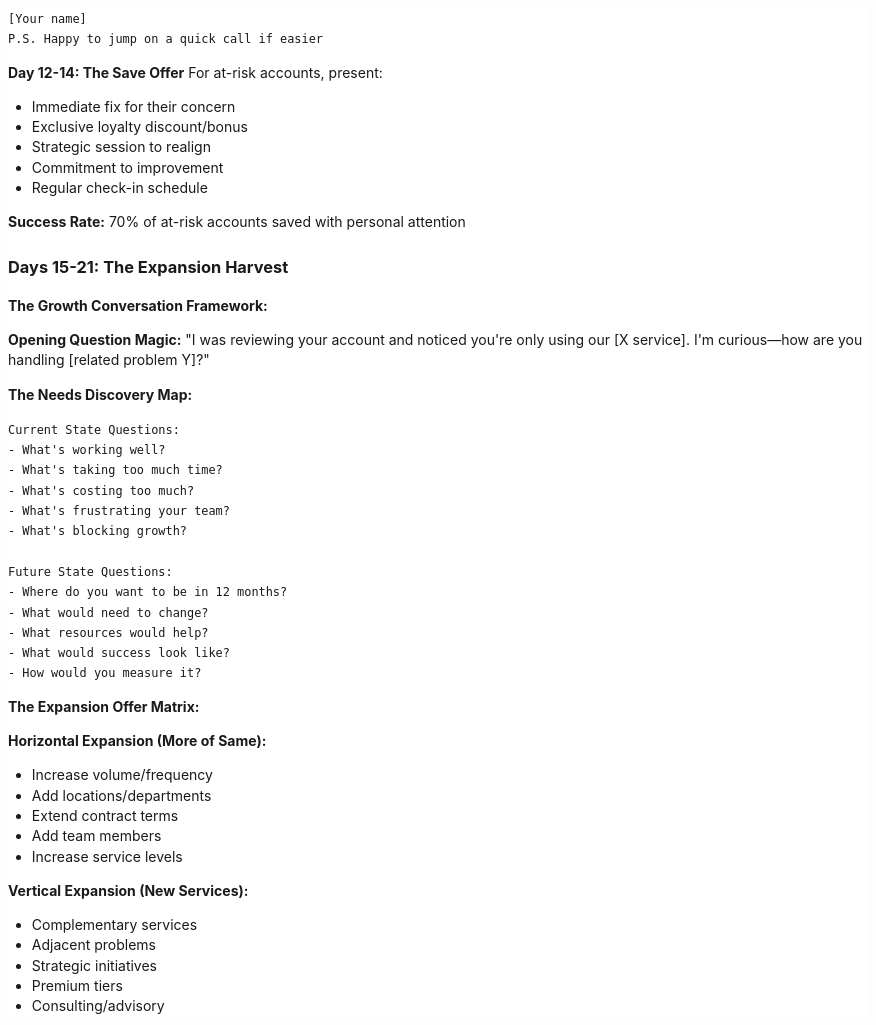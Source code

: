 ```
[Your name]
P.S. Happy to jump on a quick call if easier
```

**Day 12-14: The Save Offer**
For at-risk accounts, present:
- Immediate fix for their concern
- Exclusive loyalty discount/bonus
- Strategic session to realign
- Commitment to improvement
- Regular check-in schedule

**Success Rate:** 70% of at-risk accounts saved with personal attention

### Days 15-21: The Expansion Harvest

**The Growth Conversation Framework:**

**Opening Question Magic:**
"I was reviewing your account and noticed you're only using our [X service]. I'm curious—how are you handling [related problem Y]?"

**The Needs Discovery Map:**
```
Current State Questions:
- What's working well?
- What's taking too much time?
- What's costing too much?
- What's frustrating your team?
- What's blocking growth?

Future State Questions:
- Where do you want to be in 12 months?
- What would need to change?
- What resources would help?
- What would success look like?
- How would you measure it?
```

**The Expansion Offer Matrix:**

**Horizontal Expansion (More of Same):**
- Increase volume/frequency
- Add locations/departments
- Extend contract terms
- Add team members
- Increase service levels

**Vertical Expansion (New Services):**
- Complementary services
- Adjacent problems
- Strategic initiatives
- Premium tiers
- Consulting/advisory

